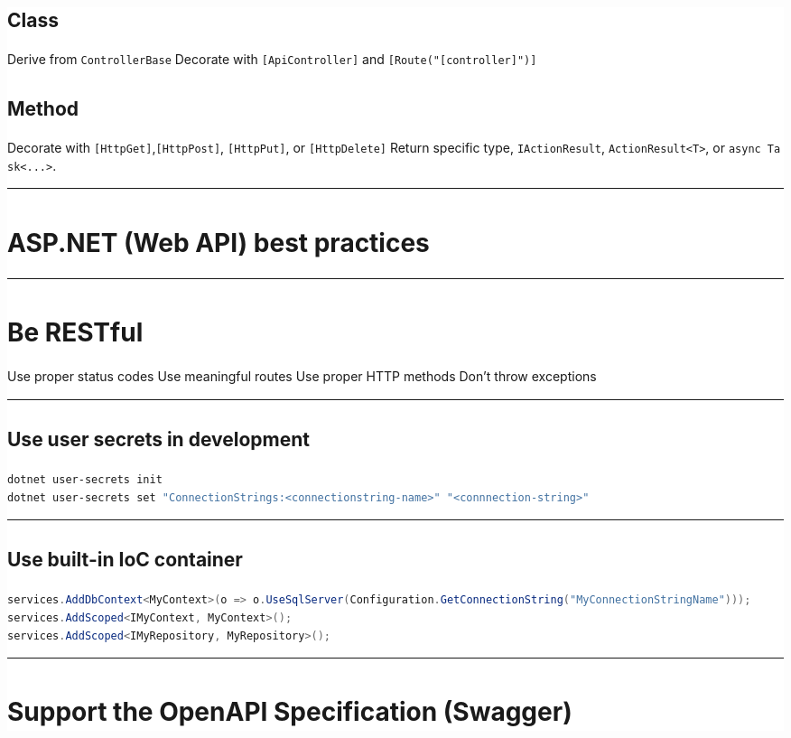 ## Class

Derive from `ControllerBase`
Decorate with `[ApiController]` and `[Route("[controller]")]`

## Method

Decorate with `[HttpGet]`,`[HttpPost]`, `[HttpPut]`, or `[HttpDelete]`
Return specific type, `IActionResult`, `ActionResult<T>`, or `async Task<...>`.

---

# ASP&period;NET (Web API) best practices

---

# Be RESTful

Use proper status codes
Use meaningful routes
Use proper HTTP methods
Don’t throw exceptions

---

## Use user secrets in development

```bash
dotnet user-secrets init
dotnet user-secrets set "ConnectionStrings:<connectionstring-name>" "<connnection-string>"
```

---



## Use built-in IoC container

```csharp
services.AddDbContext<MyContext>(o => o.UseSqlServer(Configuration.GetConnectionString("MyConnectionStringName")));
services.AddScoped<IMyContext, MyContext>();
services.AddScoped<IMyRepository, MyRepository>();
```

---



# Support the OpenAPI Specification (Swagger)
